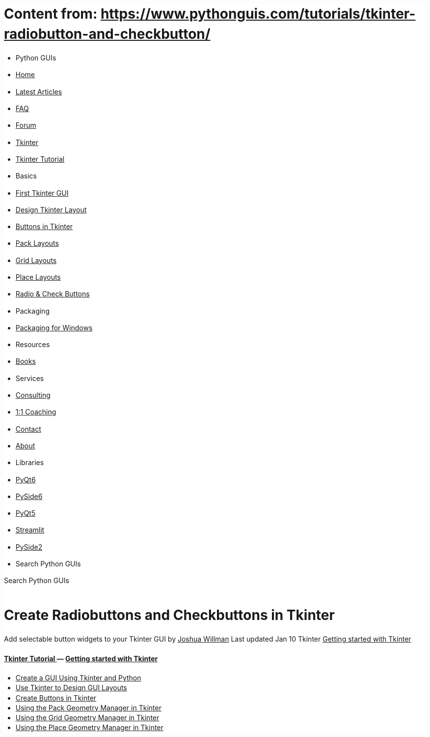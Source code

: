 # Content from: https://www.pythonguis.com/tutorials/tkinter-radiobutton-and-checkbutton/

[](https://www.pythonguis.com/tutorials/tkinter-radiobutton-and-checkbutton/#menu)
  * Python GUIs
  * [Home](https://www.pythonguis.com/)
  * [Latest Articles](https://www.pythonguis.com/latest/)
  * [FAQ](https://www.pythonguis.com/faq/)
  * [Forum ](https://forum.pythonguis.com/)
  * [Tkinter ](https://www.pythonguis.com/tkinter/)
  * [Tkinter Tutorial ](https://www.pythonguis.com/tkinter-tutorial/)
  * Basics
  * [First Tkinter GUI](https://www.pythonguis.com/tutorials/create-gui-tkinter/)
  * [Design Tkinter Layout](https://www.pythonguis.com/tutorials/use-tkinter-to-design-gui-layout/)
  * [Buttons in Tkinter](https://www.pythonguis.com/tutorials/create-buttons-in-tkinter/)
  * [Pack Layouts](https://www.pythonguis.com/tutorials/create-ui-with-tkinter-pack-layout-manager/)
  * [Grid Layouts](https://www.pythonguis.com/tutorials/create-ui-with-tkinter-grid-layout-manager/)
  * [Place Layouts](https://www.pythonguis.com/tutorials/create-ui-with-tkinter-place-layout-manager/)
  * [Radio & Check Buttons](https://www.pythonguis.com/tutorials/tkinter-radiobutton-and-checkbutton/)
  * Packaging
  * [Packaging for Windows](https://www.pythonguis.com/tutorials/packaging-tkinter-applications-windows-pyinstaller/)
  * Resources
  * [Books](https://www.pythonguis.com/books/)
  * Services
  * [Consulting](https://www.pythonguis.com/hire/)
  * [1:1 Coaching](https://www.pythonguis.com/live/)
  * [Contact](https://www.pythonguis.com/contact/)
  * [About](https://www.pythonguis.com/about/)
  * Libraries
  * [PyQt6](https://www.pythonguis.com/pyqt6/)
  * [PySide6](https://www.pythonguis.com/pyside6/)
  * [PyQt5](https://www.pythonguis.com/pyqt5/)
  * [Streamlit](https://www.pythonguis.com/streamlit/)
  * [PySide2](https://www.pythonguis.com/pyside2/)


  * Search Python GUIs


[](https://www.pythonguis.com "Python GUIs")
Search Python GUIs
# Create Radiobuttons and Checkbuttons in Tkinter
Add selectable button widgets to your Tkinter GUI
by [Joshua Willman](https://www.pythonguis.com/authors/joshua-willman/) Last updated Jan 10 Tkinter [ Getting started with Tkinter ](https://www.pythonguis.com/tkinter-tutorial/#tkinter-getting-started)
#### [ Tkinter Tutorial ](https://www.pythonguis.com/tkinter-tutorial/) — [Getting started with Tkinter](https://www.pythonguis.com/tkinter-tutorial/#tkinter-getting-started)
  * [Create a GUI Using Tkinter and Python](https://www.pythonguis.com/tutorials/create-gui-tkinter/)
  * [Use Tkinter to Design GUI Layouts](https://www.pythonguis.com/tutorials/use-tkinter-to-design-gui-layout/)
  * [Create Buttons in Tkinter](https://www.pythonguis.com/tutorials/create-buttons-in-tkinter/)
  * [Using the Pack Geometry Manager in Tkinter](https://www.pythonguis.com/tutorials/create-ui-with-tkinter-pack-layout-manager/)
  * [Using the Grid Geometry Manager in Tkinter](https://www.pythonguis.com/tutorials/create-ui-with-tkinter-grid-layout-manager/)
  * [Using the Place Geometry Manager in Tkinter](https://www.pythonguis.com/tutorials/create-ui-with-tkinter-place-layout-manager/)